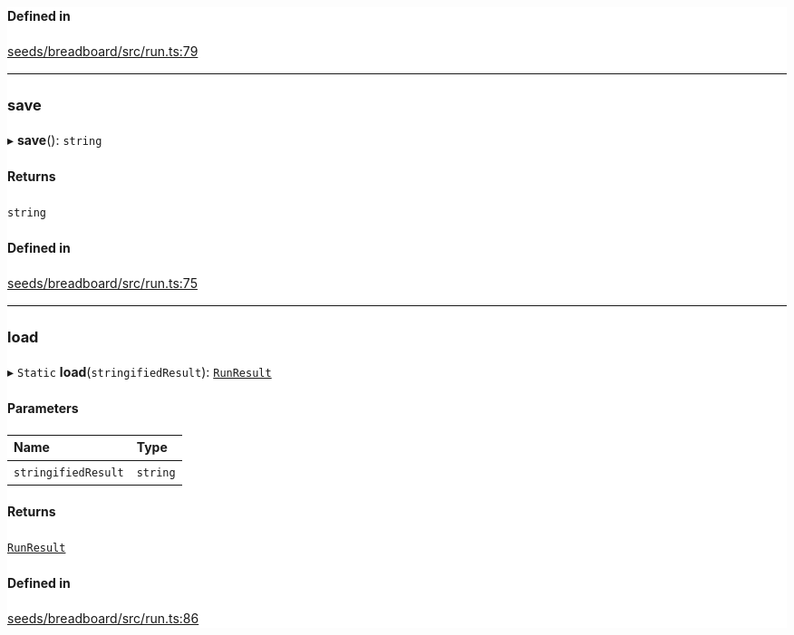 #### Defined in

[seeds/breadboard/src/run.ts:79](https://github.com/Chizobaonorh/labs-prototypes/blob/2adb69f/seeds/breadboard/src/run.ts#L79)

___

### save

▸ **save**(): `string`

#### Returns

`string`

#### Defined in

[seeds/breadboard/src/run.ts:75](https://github.com/Chizobaonorh/labs-prototypes/blob/2adb69f/seeds/breadboard/src/run.ts#L75)

___

### load

▸ `Static` **load**(`stringifiedResult`): [`RunResult`](RunResult.md)

#### Parameters

| Name | Type |
| :------ | :------ |
| `stringifiedResult` | `string` |

#### Returns

[`RunResult`](RunResult.md)

#### Defined in

[seeds/breadboard/src/run.ts:86](https://github.com/Chizobaonorh/labs-prototypes/blob/2adb69f/seeds/breadboard/src/run.ts#L86)

